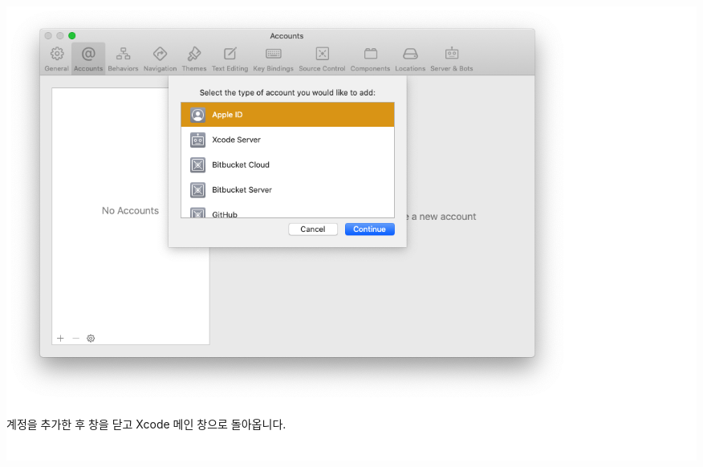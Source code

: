 <img src="./../img/xcode_account2.png" width="700" />

<br>

계정을 추가한 후 창을 닫고 Xcode 메인 창으로 돌아옵니다.

<br>
